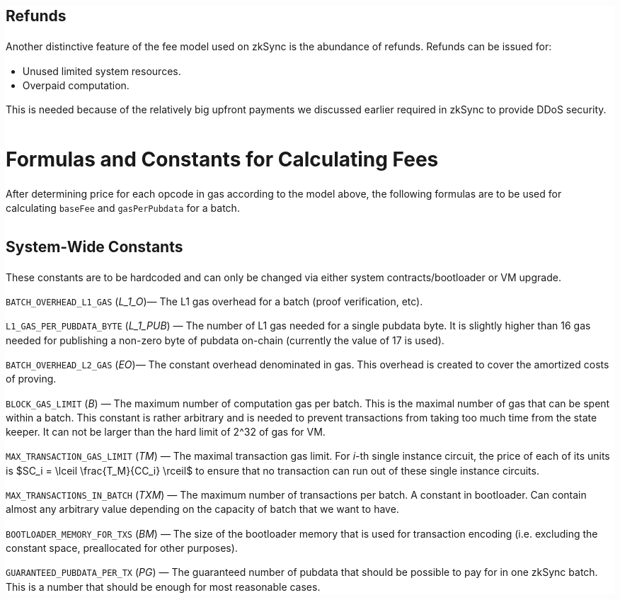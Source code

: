 ## Refunds

Another distinctive feature of the fee model used on zkSync is the abundance of refunds. Refunds can be issued for:

- Unused limited system resources.
- Overpaid computation.

This is needed because of the relatively big upfront payments we discussed earlier required in zkSync to provide DDoS security.

# Formulas and Constants for Calculating Fees

After determining price for each opcode in gas according to the model above, the following formulas are to be used for
calculating `baseFee` and `gasPerPubdata` for a batch.

## System-Wide Constants

These constants are to be hardcoded and can only be changed via either system contracts/bootloader or VM upgrade.

`BATCH_OVERHEAD_L1_GAS` (_L_1_O_)— The L1 gas overhead for a batch (proof verification, etc).

`L1_GAS_PER_PUBDATA_BYTE` (_L_1_PUB_) — The number of L1 gas needed for a single pubdata byte. It is slightly higher
than 16 gas needed for publishing a non-zero byte of pubdata on-chain (currently the value of 17 is used).

`BATCH_OVERHEAD_L2_GAS` (_EO_)— The constant overhead denominated in gas. This overhead is created to cover the
amortized costs of proving.

`BLOCK_GAS_LIMIT` (_B_) — The maximum number of computation gas per batch. This is the maximal number of gas that can be
spent within a batch. This constant is rather arbitrary and is needed to prevent transactions from taking too much time
from the state keeper. It can not be larger than the hard limit of 2^32 of gas for VM.

`MAX_TRANSACTION_GAS_LIMIT` (_TM_) — The maximal transaction gas limit. For _i_-th single instance circuit, the price of
each of its units is $SC_i = \lceil \frac{T_M}{CC_i} \rceil$ to ensure that no transaction can run out of these single
instance circuits.

`MAX_TRANSACTIONS_IN_BATCH` (_TXM_) — The maximum number of transactions per batch. A constant in bootloader. Can
contain almost any arbitrary value depending on the capacity of batch that we want to have.

`BOOTLOADER_MEMORY_FOR_TXS` (_BM_) — The size of the bootloader memory that is used for transaction encoding
(i.e. excluding the constant space, preallocated for other purposes).

`GUARANTEED_PUBDATA_PER_TX` (_PG_) — The guaranteed number of pubdata that should be possible to pay for in one zkSync
batch. This is a number that should be enough for most reasonable cases.
